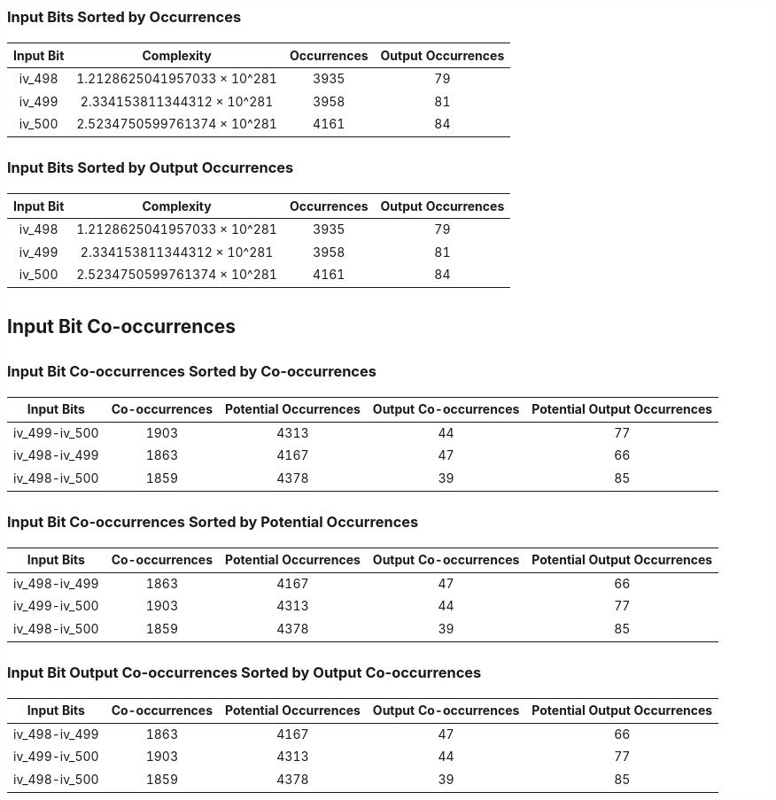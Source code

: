 ### Input Bits Sorted by Occurrences

| Input Bit | Complexity | Occurrences | Output Occurrences |
|:---------:|:----------:|:-----------:|:------------------:|
| iv_498 | 1.2128625041957033 × 10^281 | 3935 | 79 |
| iv_499 | 2.334153811344312 × 10^281 | 3958 | 81 |
| iv_500 | 2.5234750599761374 × 10^281 | 4161 | 84 |

### Input Bits Sorted by Output Occurrences

| Input Bit | Complexity | Occurrences | Output Occurrences |
|:---------:|:----------:|:-----------:|:------------------:|
| iv_498 | 1.2128625041957033 × 10^281 | 3935 | 79 |
| iv_499 | 2.334153811344312 × 10^281 | 3958 | 81 |
| iv_500 | 2.5234750599761374 × 10^281 | 4161 | 84 |

## Input Bit Co-occurrences

### Input Bit Co-occurrences Sorted by Co-occurrences

| Input Bits | Co-occurrences | Potential Occurrences | Output Co-occurrences | Potential Output Occurrences |
|:----------:|:--------------:|:---------------------:|:---------------------:|:----------------------------:|
| iv_499-iv_500 | 1903 | 4313 | 44 | 77 |
| iv_498-iv_499 | 1863 | 4167 | 47 | 66 |
| iv_498-iv_500 | 1859 | 4378 | 39 | 85 |

### Input Bit Co-occurrences Sorted by Potential Occurrences

| Input Bits | Co-occurrences | Potential Occurrences | Output Co-occurrences | Potential Output Occurrences |
|:----------:|:--------------:|:---------------------:|:---------------------:|:----------------------------:|
| iv_498-iv_499 | 1863 | 4167 | 47 | 66 |
| iv_499-iv_500 | 1903 | 4313 | 44 | 77 |
| iv_498-iv_500 | 1859 | 4378 | 39 | 85 |

### Input Bit Output Co-occurrences Sorted by Output Co-occurrences

| Input Bits | Co-occurrences | Potential Occurrences | Output Co-occurrences | Potential Output Occurrences |
|:----------:|:--------------:|:---------------------:|:---------------------:|:----------------------------:|
| iv_498-iv_499 | 1863 | 4167 | 47 | 66 |
| iv_499-iv_500 | 1903 | 4313 | 44 | 77 |
| iv_498-iv_500 | 1859 | 4378 | 39 | 85 |
